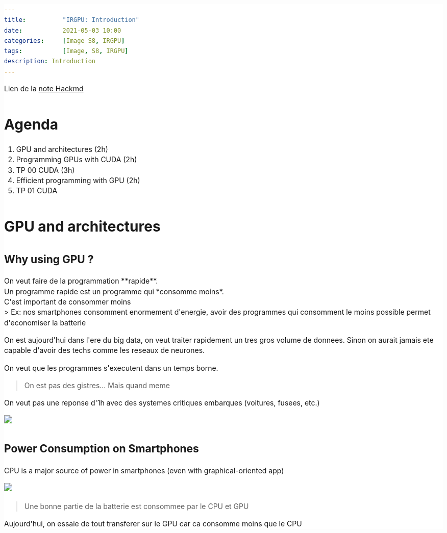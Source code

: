 ```yaml
---
title:          "IRGPU: Introduction"
date:           2021-05-03 10:00
categories:     [Image S8, IRGPU]
tags:           [Image, S8, IRGPU]
description: Introduction
---
```

Lien de la [note Hackmd](https://hackmd.io/@lemasymasa/ryMz0maDu)

# Agenda
1. GPU and architectures (2h)
2. Programming GPUs with CUDA (2h)
3. TP 00 CUDA (3h)
4. Efficient programming with GPU (2h)
5. TP 01 CUDA

# GPU and architectures
## Why using GPU ?

<div class="alert alert-info" role="alert" markdown="1">
On veut faire de la programmation **rapide**.
</div>
Un programme rapide est un programme qui *consomme moins*.

<div class="alert alert-warning" role="alert" markdown="1">
C'est important de consommer moins
</div>
> Ex: nos smartphones consomment enormement d'energie, avoir des programmes qui consomment le moins possible permet d'economiser la batterie

On est aujourd'hui dans l'ere du big data, on veut traiter rapidement un tres gros volume de donnees. Sinon on aurait jamais ete capable d'avoir des techs comme les reseaux de neurones.

On veut que les programmes s'executent dans un temps borne.
> On est pas des gistres... Mais quand meme

On veut pas une reponse d'1h avec des systemes critiques embarques (voitures, fusees, etc.)

![](https://i.imgur.com/5jy52aK.png)

## Power Consumption on Smartphones
CPU is a major source of power in smartphones (even with graphical-oriented app)

![](https://i.imgur.com/yjVzRpI.png)

> Une bonne partie de la batterie est consommee par le CPU et GPU

Aujourd'hui, on essaie de tout transferer sur le GPU car ca consomme moins que le CPU
